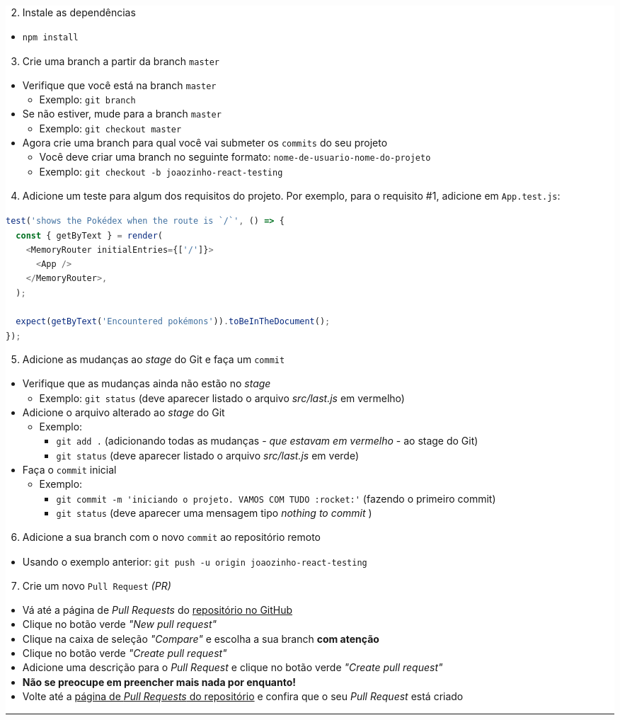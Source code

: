 2. Instale as dependências
  * `npm install`

3. Crie uma branch a partir da branch `master`
  * Verifique que você está na branch `master`
    * Exemplo: `git branch`
  * Se não estiver, mude para a branch `master`
    * Exemplo: `git checkout master`
  * Agora crie uma branch para qual você vai submeter os `commits` do seu projeto
    * Você deve criar uma branch no seguinte formato: `nome-de-usuario-nome-do-projeto`
    * Exemplo: `git checkout -b joaozinho-react-testing`

4. Adicione um teste para algum dos requisitos do projeto. Por exemplo, para o requisito #1, adicione em `App.test.js`:

```javascript
test('shows the Pokédex when the route is `/`', () => {
  const { getByText } = render(
    <MemoryRouter initialEntries={['/']}>
      <App />
    </MemoryRouter>,
  );

  expect(getByText('Encountered pokémons')).toBeInTheDocument();
});
```

5. Adicione as mudanças ao _stage_ do Git e faça um `commit`
  * Verifique que as mudanças ainda não estão no _stage_
    * Exemplo: `git status` (deve aparecer listado o arquivo _src/last.js_ em vermelho)
  * Adicione o arquivo alterado ao _stage_ do Git
      * Exemplo:
        * `git add .` (adicionando todas as mudanças - _que estavam em vermelho_ - ao stage do Git)
        * `git status` (deve aparecer listado o arquivo _src/last.js_ em verde)
  * Faça o `commit` inicial
      * Exemplo:
        * `git commit -m 'iniciando o projeto. VAMOS COM TUDO :rocket:'` (fazendo o primeiro commit)
        * `git status` (deve aparecer uma mensagem tipo _nothing to commit_ )

6. Adicione a sua branch com o novo `commit` ao repositório remoto
  * Usando o exemplo anterior: `git push -u origin joaozinho-react-testing`

7. Crie um novo `Pull Request` _(PR)_
  * Vá até a página de _Pull Requests_ do [repositório no GitHub](https://github.com/tryber/sd-06-project-react-testing-library/pulls)
  * Clique no botão verde _"New pull request"_
  * Clique na caixa de seleção _"Compare"_ e escolha a sua branch **com atenção**
  * Clique no botão verde _"Create pull request"_
  * Adicione uma descrição para o _Pull Request_ e clique no botão verde _"Create pull request"_
  * **Não se preocupe em preencher mais nada por enquanto!**
  * Volte até a [página de _Pull Requests_ do repositório](https://github.com/tryber/sd-06-project-react-testing-library/pulls) e confira que o seu _Pull Request_ está criado

---
